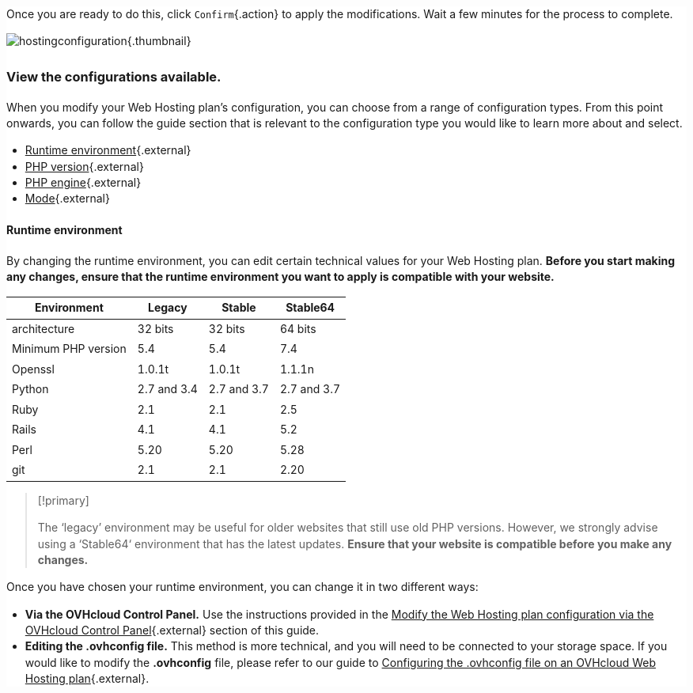 Once you are ready to do this, click `Confirm`{.action} to apply the modifications. Wait a few minutes for the process to complete.

![hostingconfiguration](images/change-hosting-configuration-step3.png){.thumbnail}

### View the configurations available.

When you modify your Web Hosting plan’s configuration, you can choose from a range of configuration types. From this point onwards, you can follow the guide section that is relevant to the configuration type you would like to learn more about and select.

- [Runtime environment](../modify_your_web_hosting_systems_runtime_environment/#runtime-environment){.external}
- [PHP version](../modify_your_web_hosting_systems_runtime_environment/#php-version){.external}
- [PHP engine](../modify_your_web_hosting_systems_runtime_environment/#php-engine){.external}
- [Mode](../modify_your_web_hosting_systems_runtime_environment/#mode){.external}

#### Runtime environment

By changing the runtime environment, you can edit certain technical values for your Web Hosting plan. **Before you start making any changes, ensure that the runtime environment you want to apply is compatible with your website.** 

|Environment|Legacy|Stable|Stable64|
|---|---|---|---|
|architecture|32 bits|32 bits|64 bits|
|Minimum PHP version|5.4|5.4|7.4|
|Openssl|1.0.1t|1.0.1t|1.1.1n|
|Python|2.7 and 3.4|2.7 and 3.7|2.7 and 3.7|
|Ruby|2.1|2.1|2.5|
|Rails|4.1|4.1|5.2|
|Perl|5.20|5.20|5.28|
|git|2.1|2.1|2.20|


> [!primary]
>
> The ‘legacy’ environment may be useful for older websites that still use old PHP versions. However, we strongly advise using a ‘Stable64‘ environment that has the latest updates. **Ensure that your website is compatible before you make any changes.**
> 

Once you have chosen your runtime environment, you can change it in two different ways:

- **Via the OVHcloud Control Panel.** Use the instructions provided in the [Modify the Web Hosting plan configuration via the OVHcloud Control Panel](../modify_your_web_hosting_systems_runtime_environment/#modify-your-web-hosting-plans-configuration-via-the-control-panel){.external} section of this guide.
- **Editing the .ovhconfig file.** This method is more technical, and you will need to be connected to your storage space. If you would like to modify the **.ovhconfig** file, please refer to our guide to [Configuring the .ovhconfig file on an OVHcloud Web Hosting plan](../configuring-file-ovhconfig/){.external}.
